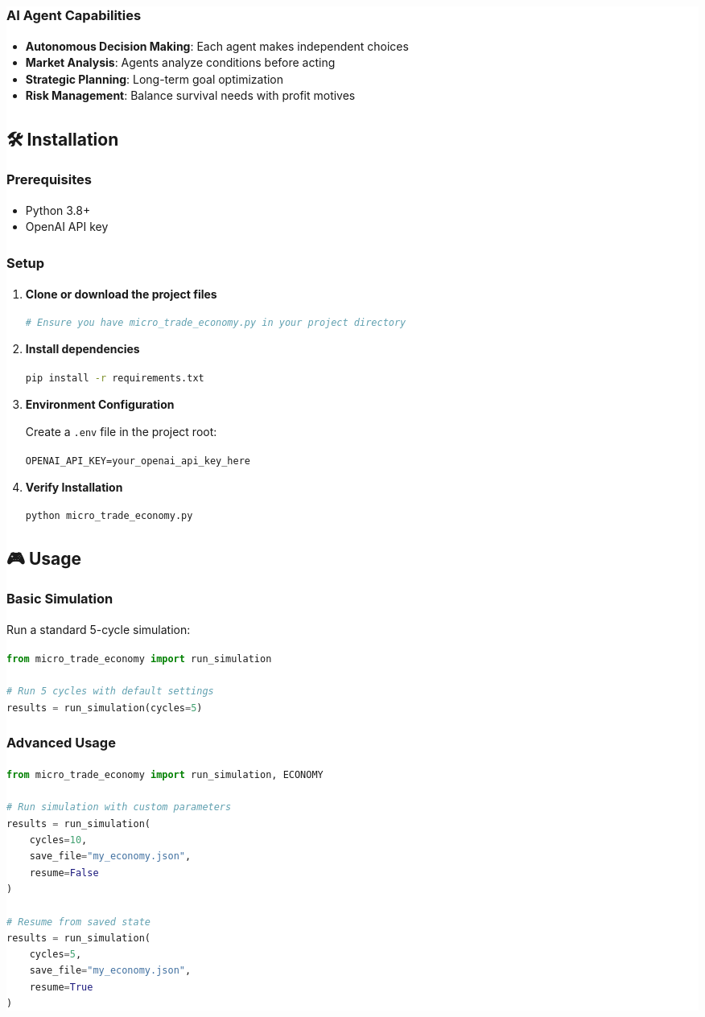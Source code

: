 ### AI Agent Capabilities
- **Autonomous Decision Making**: Each agent makes independent choices
- **Market Analysis**: Agents analyze conditions before acting
- **Strategic Planning**: Long-term goal optimization
- **Risk Management**: Balance survival needs with profit motives

## 🛠️ Installation

### Prerequisites
- Python 3.8+
- OpenAI API key

### Setup

1. **Clone or download the project files**
   ```bash
   # Ensure you have micro_trade_economy.py in your project directory
   ```

2. **Install dependencies**
   ```bash
   pip install -r requirements.txt
   ```

3. **Environment Configuration**
   
   Create a `.env` file in the project root:
   ```env
   OPENAI_API_KEY=your_openai_api_key_here
   ```

4. **Verify Installation**
   ```bash
   python micro_trade_economy.py
   ```

## 🎮 Usage

### Basic Simulation

Run a standard 5-cycle simulation:
```python
from micro_trade_economy import run_simulation

# Run 5 cycles with default settings
results = run_simulation(cycles=5)
```

### Advanced Usage

```python
from micro_trade_economy import run_simulation, ECONOMY

# Run simulation with custom parameters
results = run_simulation(
    cycles=10, 
    save_file="my_economy.json", 
    resume=False
)

# Resume from saved state
results = run_simulation(
    cycles=5, 
    save_file="my_economy.json", 
    resume=True
)
```